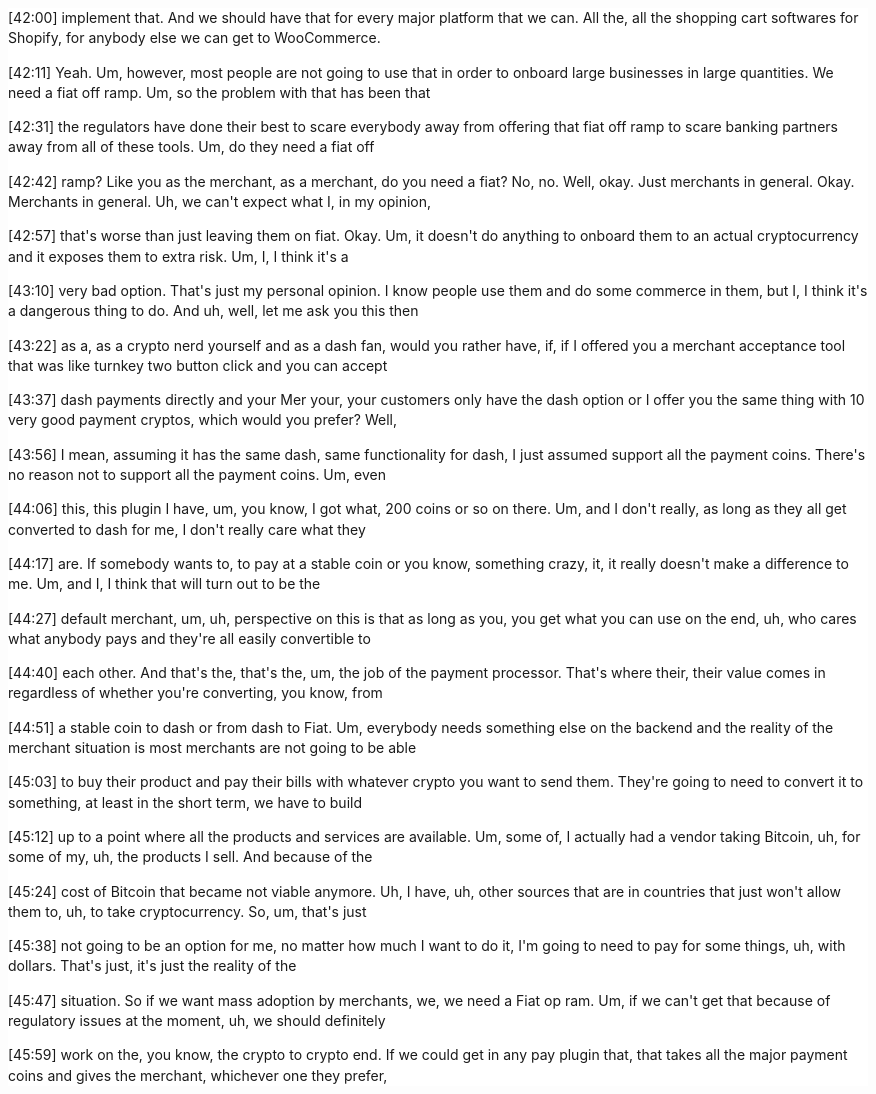 [42:00] implement that. And we should have that for every major platform that we can. All the, all the shopping cart softwares for Shopify, for anybody else we can get to WooCommerce.

[42:11] Yeah. Um, however, most people are not going to use that in order to onboard large businesses in large quantities. We need a fiat off ramp. Um, so the problem with that has been that

[42:31] the regulators have done their best to scare everybody away from offering that fiat off ramp to scare banking partners away from all of these tools. Um, do they need a fiat off

[42:42] ramp? Like you as the merchant, as a merchant, do you need a fiat? No, no. Well, okay. Just merchants in general. Okay. Merchants in general. Uh, we can't expect what I, in my opinion,

[42:57] that's worse than just leaving them on fiat. Okay. Um, it doesn't do anything to onboard them to an actual cryptocurrency and it exposes them to extra risk. Um, I, I think it's a

[43:10] very bad option. That's just my personal opinion. I know people use them and do some commerce in them, but I, I think it's a dangerous thing to do. And uh, well, let me ask you this then

[43:22] as a, as a crypto nerd yourself and as a dash fan, would you rather have, if, if I offered you a merchant acceptance tool that was like turnkey two button click and you can accept

[43:37] dash payments directly and your Mer your, your customers only have the dash option or I offer you the same thing with 10 very good payment cryptos, which would you prefer? Well,

[43:56] I mean, assuming it has the same dash, same functionality for dash, I just assumed support all the payment coins. There's no reason not to support all the payment coins. Um, even

[44:06] this, this plugin I have, um, you know, I got what, 200 coins or so on there. Um, and I don't really, as long as they all get converted to dash for me, I don't really care what they

[44:17] are. If somebody wants to, to pay at a stable coin or you know, something crazy, it, it really doesn't make a difference to me. Um, and I, I think that will turn out to be the

[44:27] default merchant, um, uh, perspective on this is that as long as you, you get what you can use on the end, uh, who cares what anybody pays and they're all easily convertible to

[44:40] each other. And that's the, that's the, um, the job of the payment processor. That's where their, their value comes in regardless of whether you're converting, you know, from

[44:51] a stable coin to dash or from dash to Fiat. Um, everybody needs something else on the backend and the reality of the merchant situation is most merchants are not going to be able

[45:03] to buy their product and pay their bills with whatever crypto you want to send them. They're going to need to convert it to something, at least in the short term, we have to build

[45:12] up to a point where all the products and services are available. Um, some of, I actually had a vendor taking Bitcoin, uh, for some of my, uh, the products I sell. And because of the

[45:24] cost of Bitcoin that became not viable anymore. Uh, I have, uh, other sources that are in countries that just won't allow them to, uh, to take cryptocurrency. So, um, that's just

[45:38] not going to be an option for me, no matter how much I want to do it, I'm going to need to pay for some things, uh, with dollars. That's just, it's just the reality of the

[45:47] situation. So if we want mass adoption by merchants, we, we need a Fiat op ram. Um, if we can't get that because of regulatory issues at the moment, uh, we should definitely

[45:59] work on the, you know, the crypto to crypto end. If we could get in any pay plugin that, that takes all the major payment coins and gives the merchant, whichever one they prefer,
